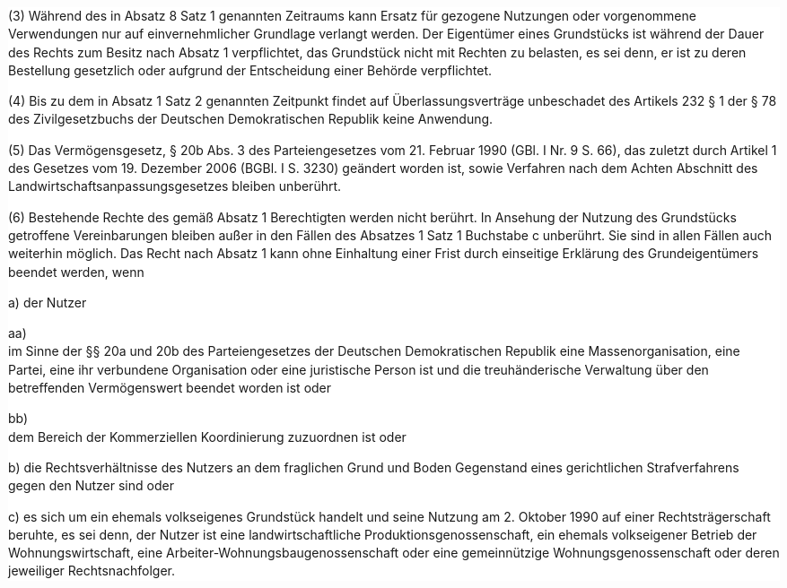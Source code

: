 (3) Während des in Absatz 8 Satz 1 genannten Zeitraums kann Ersatz für gezogene Nutzungen oder vorgenommene Verwendungen nur auf einvernehmlicher Grundlage verlangt werden. Der Eigentümer eines Grundstücks ist während der Dauer des Rechts zum Besitz nach Absatz 1 verpflichtet, das Grundstück nicht mit Rechten zu belasten, es sei denn, er ist zu deren Bestellung gesetzlich oder aufgrund der Entscheidung einer Behörde verpflichtet.

(4) Bis zu dem in Absatz 1 Satz 2 genannten Zeitpunkt findet auf Überlassungsverträge unbeschadet des Artikels 232 § 1 der § 78 des Zivilgesetzbuchs der Deutschen Demokratischen Republik keine Anwendung.

(5) Das Vermögensgesetz, § 20b Abs. 3 des Parteiengesetzes vom 21. Februar 1990 (GBl. I Nr. 9 S. 66), das zuletzt durch Artikel 1 des Gesetzes vom 19. Dezember 2006 (BGBl. I S. 3230) geändert worden ist, sowie Verfahren nach dem Achten Abschnitt des Landwirtschaftsanpassungsgesetzes bleiben unberührt.

(6) Bestehende Rechte des gemäß Absatz 1 Berechtigten werden nicht berührt. In Ansehung der Nutzung des Grundstücks getroffene Vereinbarungen bleiben außer in den Fällen des Absatzes 1 Satz 1 Buchstabe c unberührt. Sie sind in allen Fällen auch weiterhin möglich. Das Recht nach Absatz 1 kann ohne Einhaltung einer Frist durch einseitige Erklärung des Grundeigentümers beendet werden, wenn

a) der Nutzer

aa)  
im Sinne der §§ 20a und 20b des Parteiengesetzes der Deutschen Demokratischen Republik eine Massenorganisation, eine Partei, eine ihr verbundene Organisation oder eine juristische Person ist und die treuhänderische Verwaltung über den betreffenden Vermögenswert beendet worden ist oder

bb)  
dem Bereich der Kommerziellen Koordinierung zuzuordnen ist oder

b) die Rechtsverhältnisse des Nutzers an dem fraglichen Grund und Boden Gegenstand eines gerichtlichen Strafverfahrens gegen den Nutzer sind oder

c) es sich um ein ehemals volkseigenes Grundstück handelt und seine Nutzung am 2. Oktober 1990 auf einer Rechtsträgerschaft beruhte, es sei denn, der Nutzer ist eine landwirtschaftliche Produktionsgenossenschaft, ein ehemals volkseigener Betrieb der Wohnungswirtschaft, eine Arbeiter-Wohnungsbaugenossenschaft oder eine gemeinnützige Wohnungsgenossenschaft oder deren jeweiliger Rechtsnachfolger.

